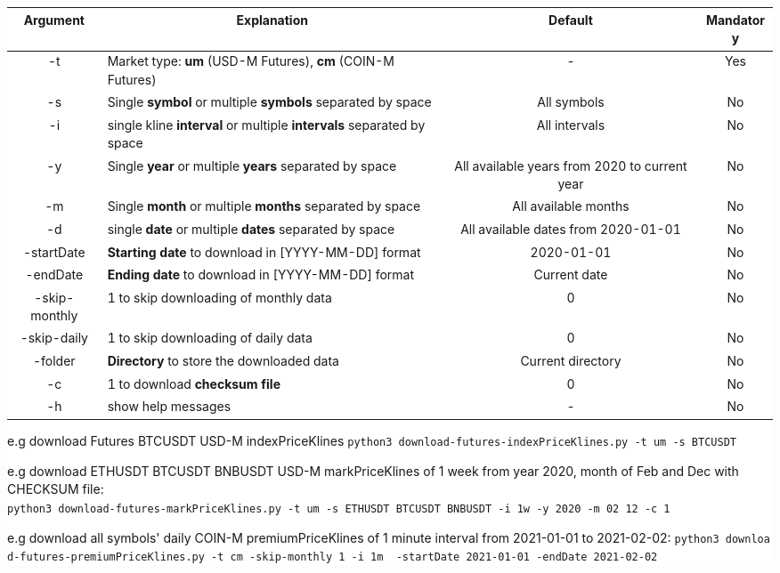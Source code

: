 | Argument        | Explanation | Default | Mandatory |      
| :---------------: | ---------------- | :----------------: | :----------------: |
| -t              | Market type: **um** (USD-M Futures), **cm** (COIN-M Futures)| - | Yes |
| -s              | Single **symbol** or multiple **symbols** separated by space | All symbols | No |
| -i              | single kline **interval** or multiple **intervals** separated by space      | All intervals | No |
| -y              | Single **year** or multiple **years** separated by space| All available years from 2020 to current year | No |
| -m              | Single **month** or multiple **months** separated by space | All available months | No |
| -d              | single **date** or multiple **dates** separated by space    | All available dates from 2020-01-01 | No |
| -startDate      | **Starting date** to download in [YYYY-MM-DD] format    | 2020-01-01 | No |
| -endDate        | **Ending date** to download in [YYYY-MM-DD] format     | Current date | No |
| -skip-monthly   | 1 to skip downloading of monthly data | 0 | No |
| -skip-daily     | 1 to skip downloading of daily data | 0 | No |
| -folder         | **Directory** to store the downloaded data    | Current directory | No |
| -c              | 1 to download **checksum file** | 0 | No |
| -h              | show help messages| - | No |

e.g download Futures BTCUSDT USD-M indexPriceKlines
`python3 download-futures-indexPriceKlines.py -t um -s BTCUSDT`

e.g download ETHUSDT BTCUSDT BNBUSDT USD-M markPriceKlines of 1 week from year 2020, month of Feb and Dec with CHECKSUM file:<br/>
`python3 download-futures-markPriceKlines.py -t um -s ETHUSDT BTCUSDT BNBUSDT -i 1w -y 2020 -m 02 12 -c 1`

e.g download all symbols' daily COIN-M premiumPriceKlines of 1 minute interval from 2021-01-01 to 2021-02-02:
`python3 download-futures-premiumPriceKlines.py -t cm -skip-monthly 1 -i 1m  -startDate 2021-01-01 -endDate 2021-02-02`
